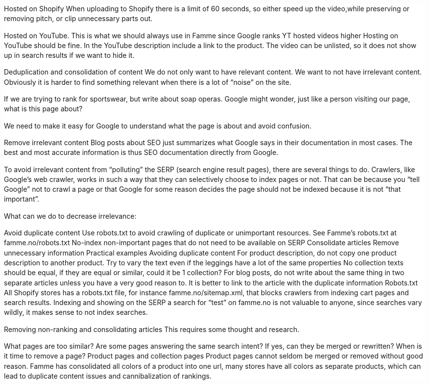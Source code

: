 Hosted on Shopify
When uploading to Shopify there is a limit of 60 seconds, so either speed up the video,while preserving or removing pitch, or clip unnecessary parts out.

 

Hosted on YouTube. This is what we should always use in Famme since Google ranks YT hosted videos higher
Hosting on YouTube should be fine. In the YouTube description include a link to the product. The video can be unlisted, so it does not show up in search results if we want to hide it.

 

Deduplication and consolidation of content
We do not only want to have relevant content. We want to not have irrelevant content. Obviously it is harder to find something relevant when there is a lot of “noise” on the site.

If we are trying to rank for sportswear, but write about soap operas. Google might wonder, just like a person visiting our page, what is this page about?

We need to make it easy for Google to understand what the page is about and avoid confusion.

Remove irrelevant content
Blog posts about SEO just summarizes what Google says in their documentation in most cases. The best and most accurate information is thus SEO documentation directly from Google.

To avoid irrelevant content from “polluting” the SERP (search engine result pages), there are several things to do. Crawlers, like Google’s web crawler, works in such a way that they can selectively choose to index pages or not. That can be because you “tell Google” not to crawl a page or that Google for some reason decides the page should not be indexed because it is not “that important”.

What can we do to decrease irrelevance:

Avoid duplicate content
Use robots.txt to avoid crawling of duplicate or unimportant resources. See Famme’s robots.txt at famme.no/robots.txt
No-index non-important pages that do not need to be available on SERP
Consolidate articles
Remove unnecessary information
Practical examples
Avoiding duplicate content
For product description, do not copy one product description to another product. Try to vary the text even if the leggings have a lot of the same properties
No collection texts should be equal, if they are equal or similar, could it be 1 collection?
For blog posts, do not write about the same thing in two separate articles unless you have a very good reason to. It is better to link to the article with the duplicate information
Robots.txt
All Shopify stores has a robots.txt file, for instance famme.no/sitemap.xml, that blocks crawlers from indexing cart pages and search results. Indexing and showing on the SERP a search for “test” on famme.no is not valuable to anyone, since searches vary wildly, it makes sense to not index searches.

Removing non-ranking and consolidating articles
This requires some thought and research.

What pages are too similar?
Are some pages answering the same search intent? If yes, can they be merged or rewritten?
When is it time to remove a page?
Product pages and collection pages
Product pages cannot seldom be merged or removed without good reason. Famme has consolidated all colors of a product into one url, many stores have all colors as separate products, which can lead to duplicate content issues and cannibalization of rankings.
